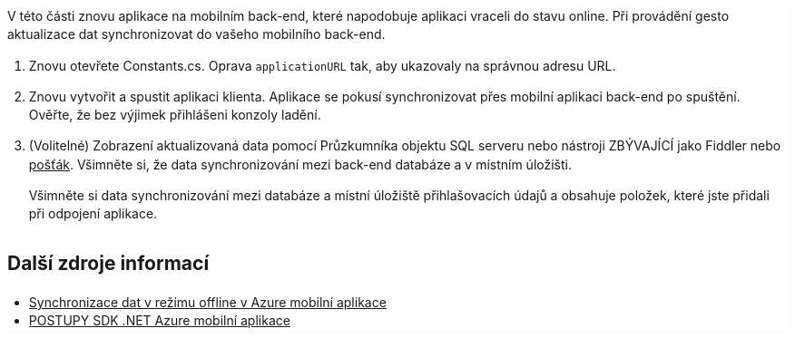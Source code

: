 V této části znovu aplikace na mobilním back-end, které napodobuje aplikaci vraceli do stavu online. Při provádění gesto aktualizace dat synchronizovat do vašeho mobilního back-end.

1. Znovu otevřete Constants.cs. Oprava `applicationURL` tak, aby ukazovaly na správnou adresu URL.

2. Znovu vytvořit a spustit aplikaci klienta. Aplikace se pokusí synchronizovat přes mobilní aplikaci back-end po spuštění. Ověřte, že bez výjimek přihlášeni konzoly ladění.

3. (Volitelné) Zobrazení aktualizovaná data pomocí Průzkumníka objektu SQL serveru nebo nástroji ZBÝVAJÍCÍ jako Fiddler nebo [pošťák][6]. Všimněte si, že data synchronizování mezi back-end databáze a v místním úložišti.

    Všimněte si data synchronizování mezi databáze a místní úložiště přihlašovacích údajů a obsahuje položek, které jste přidali při odpojení aplikace.

## <a name="additional-resources"></a>Další zdroje informací

* [Synchronizace dat v režimu offline v Azure mobilní aplikace][2]
* [POSTUPY SDK .NET Azure mobilní aplikace][8]


[1]: app-service-mobile-dotnet-backend-how-to-use-server-sdk.md
[2]: app-service-mobile-offline-data-sync.md
[3]: http://go.microsoft.com/fwlink/p/?LinkID=716919
[4]: http://go.microsoft.com/fwlink/p/?LinkID=716920
[5]: http://sqlite.org/2016/sqlite-uwp-3120200.vsix
[6]: https://www.getpostman.com/
[7]: http://www.telerik.com/fiddler
[8]: app-service-mobile-dotnet-how-to-use-client-library.md